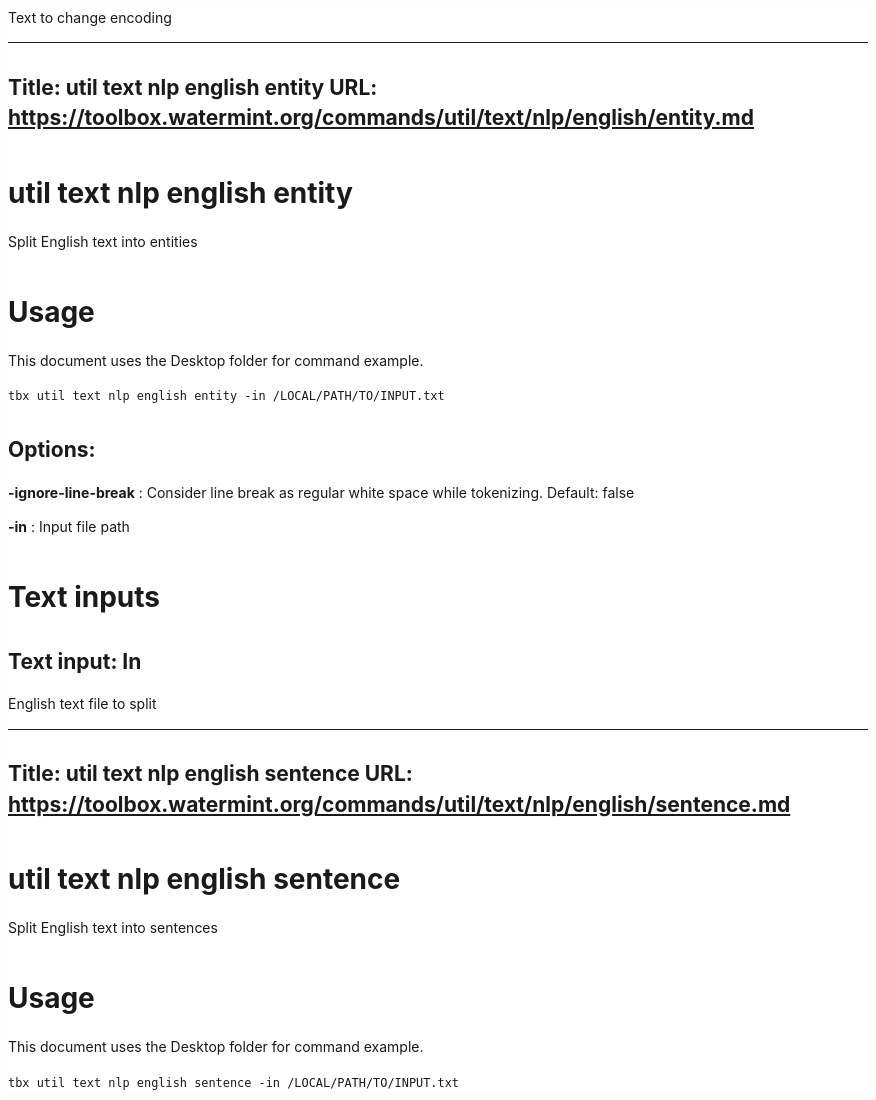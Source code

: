 Text to change encoding

---
Title: util text nlp english entity
URL: https://toolbox.watermint.org/commands/util/text/nlp/english/entity.md
---

# util text nlp english entity

Split English text into entities 

# Usage

This document uses the Desktop folder for command example.
```
tbx util text nlp english entity -in /LOCAL/PATH/TO/INPUT.txt
```

## Options:

**-ignore-line-break**
: Consider line break as regular white space while tokenizing. Default: false

**-in**
: Input file path

# Text inputs

## Text input: In

English text file to split

---
Title: util text nlp english sentence
URL: https://toolbox.watermint.org/commands/util/text/nlp/english/sentence.md
---

# util text nlp english sentence

Split English text into sentences 

# Usage

This document uses the Desktop folder for command example.
```
tbx util text nlp english sentence -in /LOCAL/PATH/TO/INPUT.txt
```
